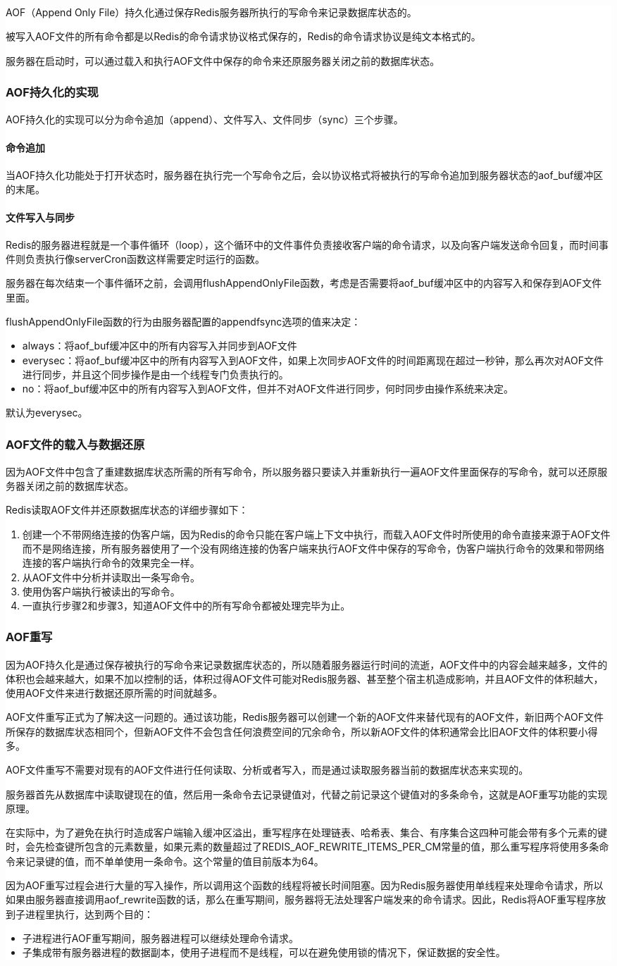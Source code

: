 AOF（Append Only File）持久化通过保存Redis服务器所执行的写命令来记录数据库状态的。

被写入AOF文件的所有命令都是以Redis的命令请求协议格式保存的，Redis的命令请求协议是纯文本格式的。

服务器在启动时，可以通过载入和执行AOF文件中保存的命令来还原服务器关闭之前的数据库状态。

### AOF持久化的实现

AOF持久化的实现可以分为命令追加（append）、文件写入、文件同步（sync）三个步骤。

#### 命令追加

当AOF持久化功能处于打开状态时，服务器在执行完一个写命令之后，会以协议格式将被执行的写命令追加到服务器状态的aof_buf缓冲区的末尾。

#### 文件写入与同步

Redis的服务器进程就是一个事件循环（loop），这个循环中的文件事件负责接收客户端的命令请求，以及向客户端发送命令回复，而时间事件则负责执行像serverCron函数这样需要定时运行的函数。

服务器在每次结束一个事件循环之前，会调用flushAppendOnlyFile函数，考虑是否需要将aof_buf缓冲区中的内容写入和保存到AOF文件里面。

flushAppendOnlyFile函数的行为由服务器配置的appendfsync选项的值来决定：

- always：将aof_buf缓冲区中的所有内容写入并同步到AOF文件
- everysec：将aof_buf缓冲区中的所有内容写入到AOF文件，如果上次同步AOF文件的时间距离现在超过一秒钟，那么再次对AOF文件进行同步，并且这个同步操作是由一个线程专门负责执行的。
- no：将aof_buf缓冲区中的所有内容写入到AOF文件，但并不对AOF文件进行同步，何时同步由操作系统来决定。

默认为everysec。

### AOF文件的载入与数据还原

因为AOF文件中包含了重建数据库状态所需的所有写命令，所以服务器只要读入并重新执行一遍AOF文件里面保存的写命令，就可以还原服务器关闭之前的数据库状态。

Redis读取AOF文件并还原数据库状态的详细步骤如下：

1.	创建一个不带网络连接的伪客户端，因为Redis的命令只能在客户端上下文中执行，而载入AOF文件时所使用的命令直接来源于AOF文件而不是网络连接，所有服务器使用了一个没有网络连接的伪客户端来执行AOF文件中保存的写命令，伪客户端执行命令的效果和带网络连接的客户端执行命令的效果完全一样。
2.	从AOF文件中分析并读取出一条写命令。
3.	使用伪客户端执行被读出的写命令。
4.	一直执行步骤2和步骤3，知道AOF文件中的所有写命令都被处理完毕为止。

### AOF重写

因为AOF持久化是通过保存被执行的写命令来记录数据库状态的，所以随着服务器运行时间的流逝，AOF文件中的内容会越来越多，文件的体积也会越来越大，如果不加以控制的话，体积过得AOF文件可能对Redis服务器、甚至整个宿主机造成影响，并且AOF文件的体积越大，使用AOF文件来进行数据还原所需的时间就越多。

AOF文件重写正式为了解决这一问题的。通过该功能，Redis服务器可以创建一个新的AOF文件来替代现有的AOF文件，新旧两个AOF文件所保存的数据库状态相同个，但新AOF文件不会包含任何浪费空间的冗余命令，所以新AOF文件的体积通常会比旧AOF文件的体积要小得多。

AOF文件重写不需要对现有的AOF文件进行任何读取、分析或者写入，而是通过读取服务器当前的数据库状态来实现的。

服务器首先从数据库中读取键现在的值，然后用一条命令去记录键值对，代替之前记录这个键值对的多条命令，这就是AOF重写功能的实现原理。

在实际中，为了避免在执行时造成客户端输入缓冲区溢出，重写程序在处理链表、哈希表、集合、有序集合这四种可能会带有多个元素的键时，会先检查键所包含的元素数量，如果元素的数量超过了REDIS_AOF_REWRITE_ITEMS_PER_CM常量的值，那么重写程序将使用多条命令来记录键的值，而不单单使用一条命令。这个常量的值目前版本为64。

因为AOF重写过程会进行大量的写入操作，所以调用这个函数的线程将被长时间阻塞。因为Redis服务器使用单线程来处理命令请求，所以如果由服务器直接调用aof_rewrite函数的话，那么在重写期间，服务器将无法处理客户端发来的命令请求。因此，Redis将AOF重写程序放到子进程里执行，达到两个目的：

- 子进程进行AOF重写期间，服务器进程可以继续处理命令请求。
- 子集成带有服务器进程的数据副本，使用子进程而不是线程，可以在避免使用锁的情况下，保证数据的安全性。
